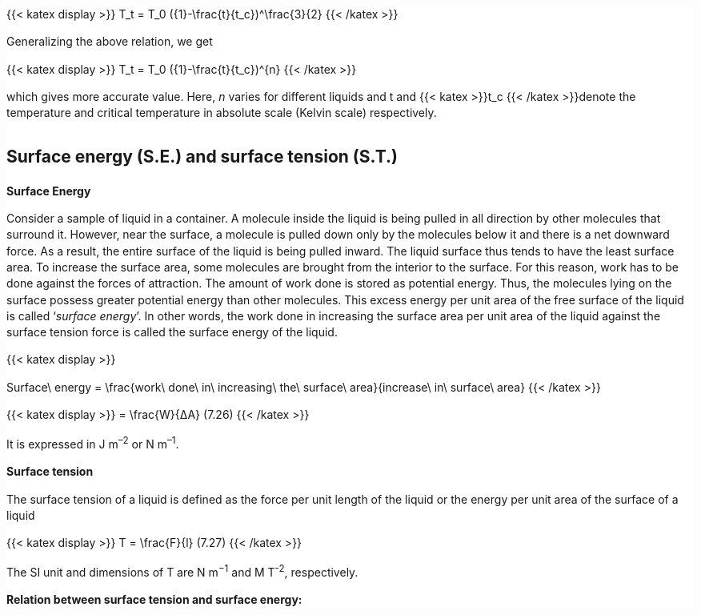 
{{< katex display >}}
T_t = T_0 ({1}-\frac{t}{t_c})^\frac{3}{2}
{{< /katex >}}


Generalizing the above relation, we get

{{< katex display >}}
T_t = T_0 ({1}-\frac{t}{t_c})^{n}
{{< /katex >}}


which gives more accurate value. Here, _n_ varies for different liquids and t and {{< katex >}}t_c {{< /katex >}}denote  the temperature and critical temperature in absolute scale (Kelvin scale) respectively.


## Surface energy (S.E.) and surface tension (S.T.)

**Surface Energy**

 Consider a sample of liquid in a container. A molecule inside the liquid is being pulled in all direction by other molecules that surround it. However, near the surface, a molecule is pulled down only by the molecules below it and there is a net downward force. As a result, the entire surface of the liquid is being pulled inward. The liquid surface thus tends to have the least surface area. To increase the surface area, some molecules are brought from the interior to the surface. For this reason, work has to be done against the forces of attraction. The amount of work done is stored as potential energy. Thus, the molecules lying on the surface possess greater potential energy than other molecules. This excess energy per unit area of the free surface of the liquid is called ‘_surface energy_’. In other words, the work done in increasing the surface area per unit area of the liquid against the surface tension force is called the surface energy of the liquid.


{{< katex display >}}

Surface\ energy  = \frac{work\ done\ in\ increasing\  the\ surface\ area}{increase\ in\ surface\ area}
{{< /katex >}}

{{< katex display >}}
= \frac{W}{∆A}     (7.26)
{{< /katex >}}

It is expressed in J m<sup>–2</sup> or N m<sup>–1</sup>.

**Surface tension** 

The surface tension of a liquid is defined as the force per unit length of the liquid or the energy per unit area of the surface of a liquid


{{< katex display >}}
T = \frac{F}{l}     (7.27)
{{< /katex >}}

The SI unit and dimensions of T are N m<sup>−1</sup> and M T<sup>-2</sup>, respectively.

**Relation between surface tension and surface energy:** 
